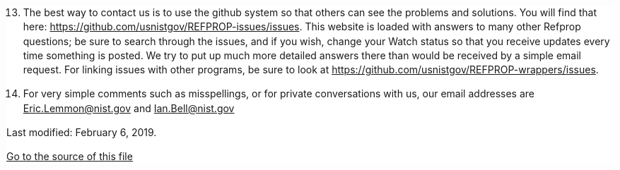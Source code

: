 13.  The best way to contact us is to use the github system so that others can see the problems and solutions.  You will find that here:  https://github.com/usnistgov/REFPROP-issues/issues.  This website is loaded with answers to many other Refprop questions; be sure to search through the issues, and if you wish, change your Watch status so that you receive updates every time something is posted.  We try to put up much more detailed answers there than would be received by a simple email request.  For linking issues with other programs, be sure to look at https://github.com/usnistgov/REFPROP-wrappers/issues.

14.  For very simple comments such as misspellings, or for private conversations with us, our email addresses are   Eric.Lemmon@nist.gov  and   Ian.Bell@nist.gov


Last modified: February 6, 2019.

[Go to the source of this file](https://github.com/usnistgov/REFPROP-docs/blob/nist-pages/index.md)

